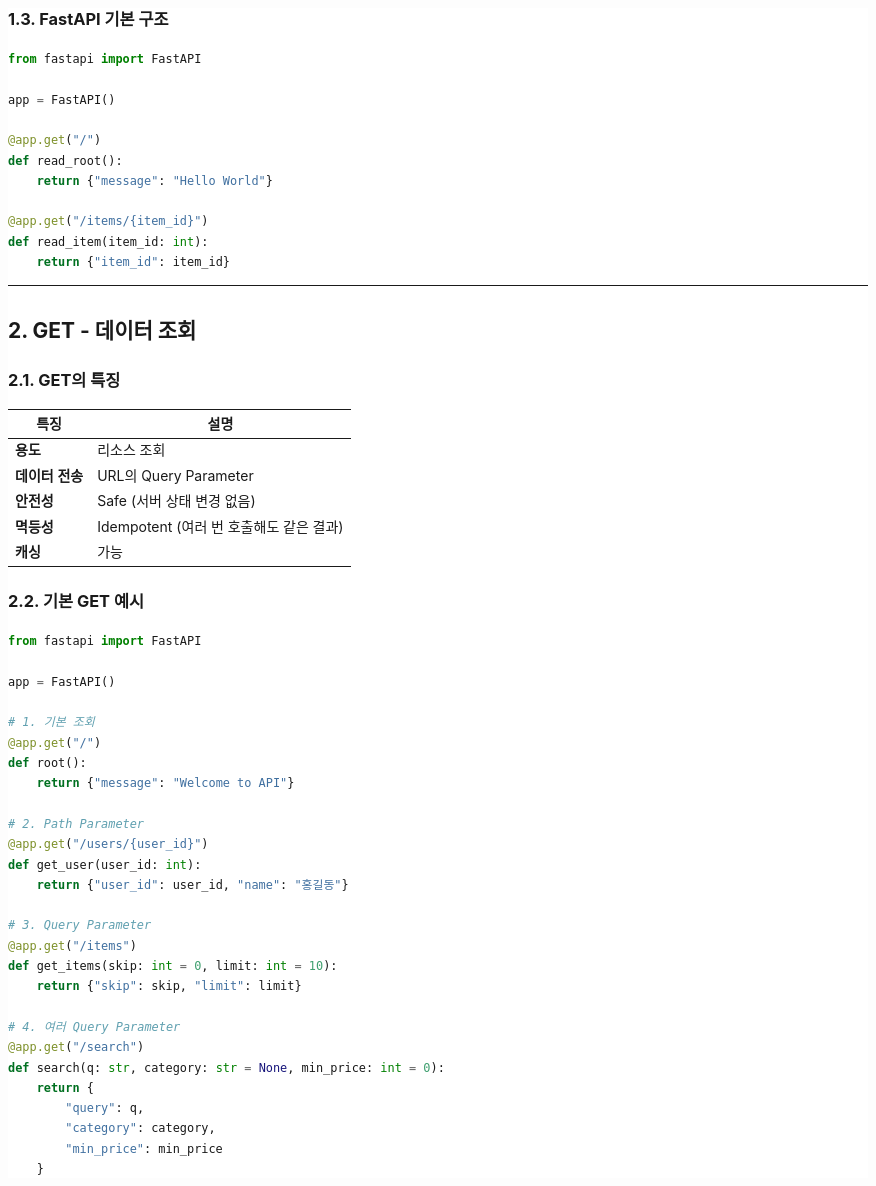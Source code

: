 ### 1.3. FastAPI 기본 구조

```python
from fastapi import FastAPI

app = FastAPI()

@app.get("/")
def read_root():
    return {"message": "Hello World"}

@app.get("/items/{item_id}")
def read_item(item_id: int):
    return {"item_id": item_id}
```

---

## 2. GET - 데이터 조회

### 2.1. GET의 특징

| 특징 | 설명 |
|-----|------|
| **용도** | 리소스 조회 |
| **데이터 전송** | URL의 Query Parameter |
| **안전성** | Safe (서버 상태 변경 없음) |
| **멱등성** | Idempotent (여러 번 호출해도 같은 결과) |
| **캐싱** | 가능 |

### 2.2. 기본 GET 예시

```python
from fastapi import FastAPI

app = FastAPI()

# 1. 기본 조회
@app.get("/")
def root():
    return {"message": "Welcome to API"}

# 2. Path Parameter
@app.get("/users/{user_id}")
def get_user(user_id: int):
    return {"user_id": user_id, "name": "홍길동"}

# 3. Query Parameter
@app.get("/items")
def get_items(skip: int = 0, limit: int = 10):
    return {"skip": skip, "limit": limit}

# 4. 여러 Query Parameter
@app.get("/search")
def search(q: str, category: str = None, min_price: int = 0):
    return {
        "query": q,
        "category": category,
        "min_price": min_price
    }
```